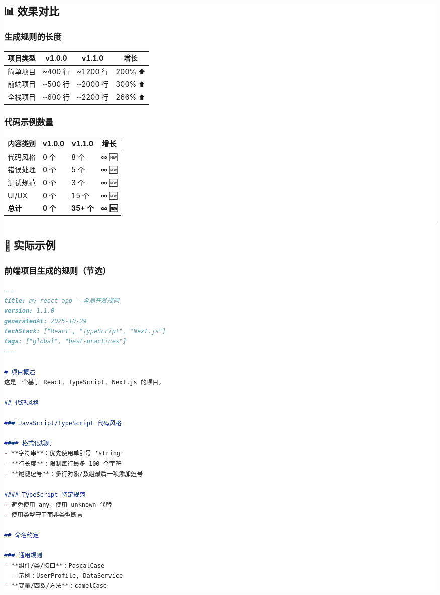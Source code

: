 
## 📊 效果对比

### 生成规则的长度

| 项目类型 | v1.0.0 | v1.1.0 | 增长 |
|---------|--------|--------|------|
| 简单项目 | ~400 行 | ~1200 行 | 200% ⬆️ |
| 前端项目 | ~500 行 | ~2000 行 | 300% ⬆️ |
| 全栈项目 | ~600 行 | ~2200 行 | 266% ⬆️ |

### 代码示例数量

| 内容类别 | v1.0.0 | v1.1.0 | 增长 |
|---------|--------|--------|------|
| 代码风格 | 0 个 | 8 个 | ∞ 🆕 |
| 错误处理 | 0 个 | 5 个 | ∞ 🆕 |
| 测试规范 | 0 个 | 3 个 | ∞ 🆕 |
| UI/UX | 0 个 | 15 个 | ∞ 🆕 |
| **总计** | **0 个** | **35+ 个** | **∞ 🆕** |

---

## 🎨 实际示例

### 前端项目生成的规则（节选）

```markdown
---
title: my-react-app - 全局开发规则
version: 1.1.0
generatedAt: 2025-10-29
techStack: ["React", "TypeScript", "Next.js"]
tags: ["global", "best-practices"]
---

# 项目概述
这是一个基于 React, TypeScript, Next.js 的项目。

## 代码风格

### JavaScript/TypeScript 代码风格

#### 格式化规则
- **字符串**：优先使用单引号 'string'
- **行长度**：限制每行最多 100 个字符
- **尾随逗号**：多行对象/数组最后一项添加逗号

#### TypeScript 特定规范
- 避免使用 any，使用 unknown 代替
- 使用类型守卫而非类型断言

## 命名约定

### 通用规则
- **组件/类/接口**：PascalCase
  - 示例：UserProfile, DataService
- **变量/函数/方法**：camelCase
```
